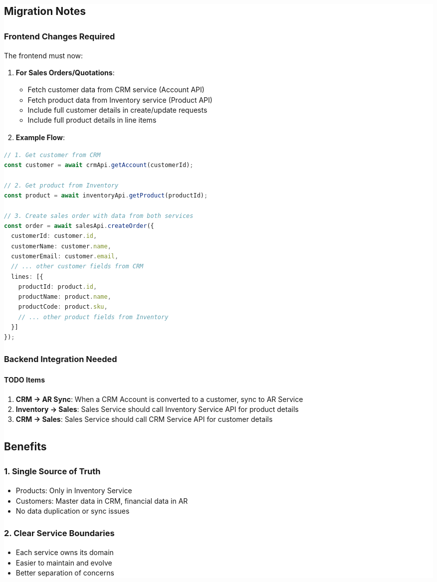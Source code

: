 ## Migration Notes

### Frontend Changes Required
The frontend must now:

1. **For Sales Orders/Quotations**:
   - Fetch customer data from CRM service (Account API)
   - Fetch product data from Inventory service (Product API)
   - Include full customer details in create/update requests
   - Include full product details in line items

2. **Example Flow**:
```typescript
// 1. Get customer from CRM
const customer = await crmApi.getAccount(customerId);

// 2. Get product from Inventory
const product = await inventoryApi.getProduct(productId);

// 3. Create sales order with data from both services
const order = await salesApi.createOrder({
  customerId: customer.id,
  customerName: customer.name,
  customerEmail: customer.email,
  // ... other customer fields from CRM
  lines: [{
    productId: product.id,
    productName: product.name,
    productCode: product.sku,
    // ... other product fields from Inventory
  }]
});
```

### Backend Integration Needed

#### TODO Items
1. **CRM → AR Sync**: When a CRM Account is converted to a customer, sync to AR Service
2. **Inventory → Sales**: Sales Service should call Inventory Service API for product details
3. **CRM → Sales**: Sales Service should call CRM Service API for customer details

## Benefits

### 1. **Single Source of Truth**
- Products: Only in Inventory Service
- Customers: Master data in CRM, financial data in AR
- No data duplication or sync issues

### 2. **Clear Service Boundaries**
- Each service owns its domain
- Easier to maintain and evolve
- Better separation of concerns
